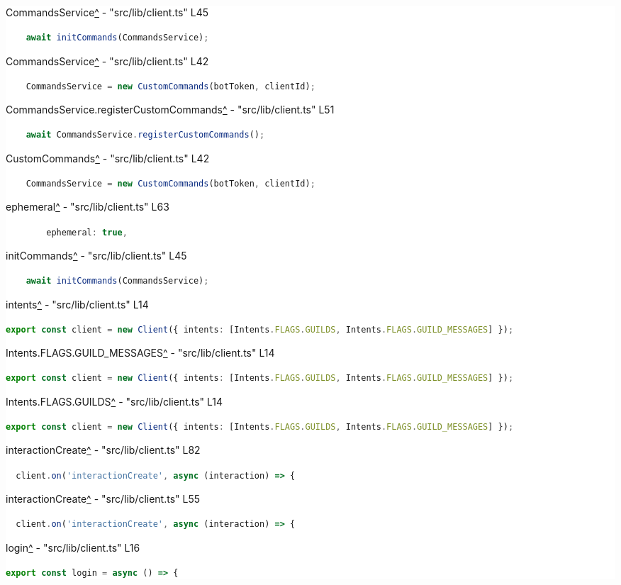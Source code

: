 <span id="f-2dcunz">CommandsService</span>[^](#2dcunz) - "src/lib/client.ts" L45
```typescript
    await initCommands(CommandsService);
```

<span id="f-F2C4R">CommandsService</span>[^](#F2C4R) - "src/lib/client.ts" L42
```typescript
    CommandsService = new CustomCommands(botToken, clientId);
```

<span id="f-1aUp6S">CommandsService.registerCustomCommands</span>[^](#1aUp6S) - "src/lib/client.ts" L51
```typescript
    await CommandsService.registerCustomCommands();
```

<span id="f-ZK5MUX">CustomCommands</span>[^](#ZK5MUX) - "src/lib/client.ts" L42
```typescript
    CommandsService = new CustomCommands(botToken, clientId);
```

<span id="f-Z26FeFt">ephemeral</span>[^](#Z26FeFt) - "src/lib/client.ts" L63
```typescript
        ephemeral: true,
```

<span id="f-Z1d5gz2">initCommands</span>[^](#Z1d5gz2) - "src/lib/client.ts" L45
```typescript
    await initCommands(CommandsService);
```

<span id="f-ZbDaxo">intents</span>[^](#ZbDaxo) - "src/lib/client.ts" L14
```typescript
export const client = new Client({ intents: [Intents.FLAGS.GUILDS, Intents.FLAGS.GUILD_MESSAGES] });
```

<span id="f-126OMl">Intents.FLAGS.GUILD_MESSAGES</span>[^](#126OMl) - "src/lib/client.ts" L14
```typescript
export const client = new Client({ intents: [Intents.FLAGS.GUILDS, Intents.FLAGS.GUILD_MESSAGES] });
```

<span id="f-NEDH5">Intents.FLAGS.GUILDS</span>[^](#NEDH5) - "src/lib/client.ts" L14
```typescript
export const client = new Client({ intents: [Intents.FLAGS.GUILDS, Intents.FLAGS.GUILD_MESSAGES] });
```

<span id="f-ZXWYDD">interactionCreate</span>[^](#ZXWYDD) - "src/lib/client.ts" L82
```typescript
  client.on('interactionCreate', async (interaction) => {
```

<span id="f-Z1w1Ttn">interactionCreate</span>[^](#Z1w1Ttn) - "src/lib/client.ts" L55
```typescript
  client.on('interactionCreate', async (interaction) => {
```

<span id="f-171uF3">login</span>[^](#171uF3) - "src/lib/client.ts" L16
```typescript
export const login = async () => {
```
